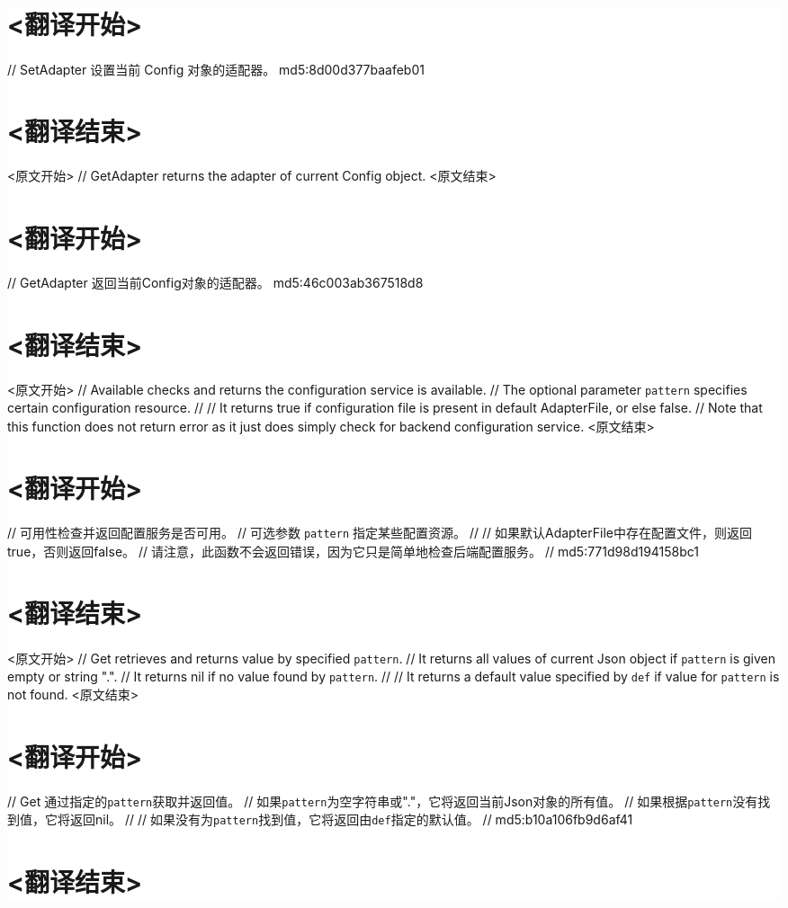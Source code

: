 # <翻译开始>
// SetAdapter 设置当前 Config 对象的适配器。 md5:8d00d377baafeb01
# <翻译结束>


<原文开始>
// GetAdapter returns the adapter of current Config object.
<原文结束>

# <翻译开始>
// GetAdapter 返回当前Config对象的适配器。 md5:46c003ab367518d8
# <翻译结束>


<原文开始>
// Available checks and returns the configuration service is available.
// The optional parameter `pattern` specifies certain configuration resource.
//
// It returns true if configuration file is present in default AdapterFile, or else false.
// Note that this function does not return error as it just does simply check for backend configuration service.
<原文结束>

# <翻译开始>
// 可用性检查并返回配置服务是否可用。
// 可选参数 `pattern` 指定某些配置资源。
// 
// 如果默认AdapterFile中存在配置文件，则返回true，否则返回false。
// 请注意，此函数不会返回错误，因为它只是简单地检查后端配置服务。
// md5:771d98d194158bc1
# <翻译结束>


<原文开始>
// Get retrieves and returns value by specified `pattern`.
// It returns all values of current Json object if `pattern` is given empty or string ".".
// It returns nil if no value found by `pattern`.
//
// It returns a default value specified by `def` if value for `pattern` is not found.
<原文结束>

# <翻译开始>
// Get 通过指定的`pattern`获取并返回值。
// 如果`pattern`为空字符串或"."，它将返回当前Json对象的所有值。
// 如果根据`pattern`没有找到值，它将返回nil。
//
// 如果没有为`pattern`找到值，它将返回由`def`指定的默认值。
// md5:b10a106fb9d6af41
# <翻译结束>
